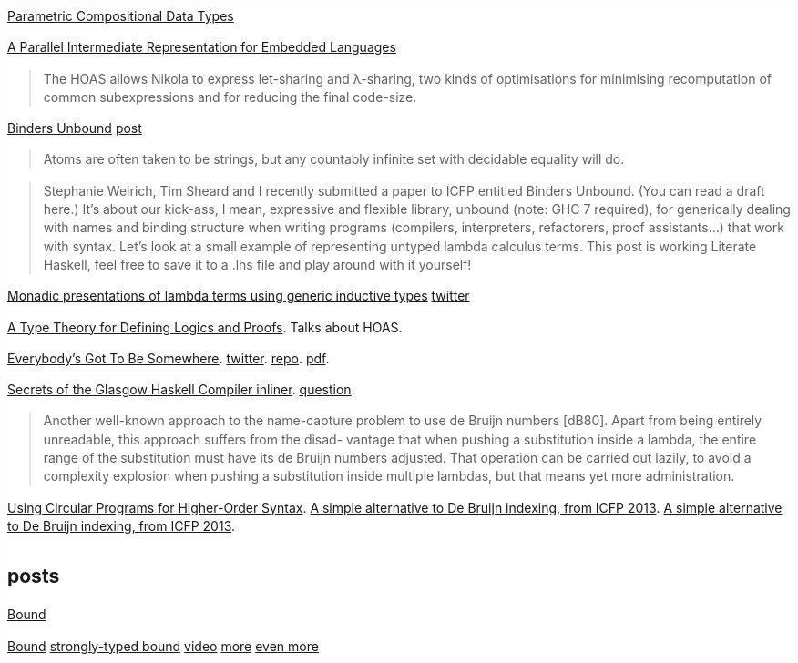 [Parametric Compositional Data Types](https://pdfs.semanticscholar.org/7a21/fe9119ba6864180c2f4e97d87a7a91ecd0f7.pdf)

[A Parallel Intermediate Representation for Embedded Languages]()

> The HOAS allows Nikola to express let-sharing
and λ-sharing, two kinds of optimisations for minimising recomputation of
common subexpressions and for reducing the final code-size.

[Binders Unbound](http://www.seas.upenn.edu/~sweirich/papers/icfp11.pdf) [post](https://byorgey.wordpress.com/2011/03/28/binders-unbound/)

> Atoms are often taken to be strings, but any countably infinite set with decidable equality will do.

> Stephanie Weirich, Tim Sheard and I recently submitted a paper to ICFP entitled Binders Unbound. (You can read a draft here.) It’s about our kick-ass, I mean, expressive and flexible library, unbound (note: GHC 7 required), for generically dealing with names and binding structure when writing programs (compilers, interpreters, refactorers, proof assistants…) that work with syntax. Let’s look at a small example of representing untyped lambda calculus terms. This post is working Literate Haskell, feel free to save it to a .lhs file and play around with it yourself!

[Monadic presentations of lambda terms using generic inductive types](http://www.cs.nott.ac.uk/~psztxa/publ/csl99.pdf) [twitter](https://twitter.com/Iceland_jack/status/1002764494249000961)

[A Type Theory for Defining Logics and Proofs](https://www.cs.mcgill.ca/~bpientka/papers/cocon-short.pdf). Talks about HOAS.

[Everybody’s Got To Be Somewhere](https://arxiv.org/pdf/1807.04085.pdf). [twitter](https://twitter.com/Iceland_jack/status/1123938329832173569). [repo](https://github.com/pigworker/EGTBS). [pdf](worker/EGTBS/blob/master/EGTBS.pdf).

[Secrets of the Glasgow Haskell Compiler inliner](https://www.microsoft.com/en-us/research/wp-content/uploads/2002/07/inline.pdf). [question](https://www.reddit.com/r/haskell/comments/i1b8q9/monthly_hask_anything_august_2020/g07sofo/).

> Another well-known approach to the name-capture problem to use de Bruijn numbers [dB80]. Apart from being
entirely unreadable, this approach suffers from the disad- vantage that when pushing a substitution inside a lambda,
the entire range of the substitution must have its de Bruijn
numbers adjusted. That operation can be carried out lazily, to avoid a complexity explosion when pushing a substitution
inside multiple lambdas, but that means yet more administration.

[Using Circular Programs for Higher-Order Syntax](https://www.researchgate.net/publication/262241181_Using_Circular_Programs_for_Higher-Order_Syntax_Functional_pearl). [A simple alternative to De Bruijn indexing, from ICFP 2013](http://pchiusano.github.io/2014-06-20/simple-debruijn-alternative.html). [A simple alternative to De Bruijn indexing, from ICFP 2013](https://www.reddit.com/r/haskell/comments/28vfd0/a_simple_alternative_to_de_bruijn_indexing_from/cifbbkd/).

## posts

[Bound](http://www.slideshare.net/ekmett/bound-making-de-bruijn-succ-less)

[Bound](https://www.schoolofhaskell.com/user/edwardk/bound) [strongly-typed bound](https://www.reddit.com/r/haskell/comments/7r0jkt/using_bound_with_mutually_recursive_expression/) [video](https://www.youtube.com/watch?v=7mUxp-xrcUw) [more](https://www.reddit.com/r/haskell/comments/7qxyaf/capture_avoiding_substitution_with_support_for/) [even more](https://www.reddit.com/r/haskell/comments/7sj5jt/extremely_strongly_typed_syntax_trees/dt5uz5p/)
